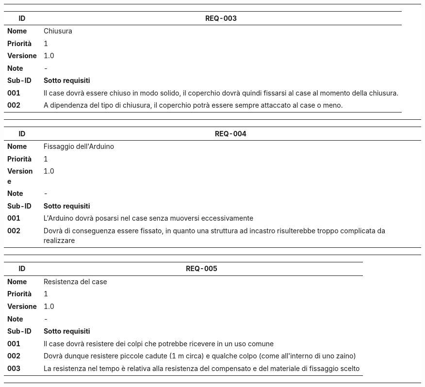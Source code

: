 <hr>

|ID  |REQ-003                                         |
|----|------------------------------------------------|
|**Nome**    | Chiusura |
|**Priorità** | 1                     |
|**Versione** | 1.0                   |
|**Note**    |-|
|**Sub-ID**            |**Sotto requisiti** |
|**001**      | Il case dovrà essere chiuso in modo solido, il coperchio dovrà quindi fissarsi al case al momento della chiusura. |
|**002**      | A dipendenza del tipo di chiusura, il coperchio potrà essere sempre attaccato al case o meno. |

<hr>

|ID  |REQ-004                                         |
|----|------------------------------------------------|
|**Nome**    | Fissaggio dell'Arduino |
|**Priorità** | 1                     |
|**Versione** | 1.0                   |
|**Note**    |-|
|**Sub-ID**            |**Sotto requisiti** |
|**001**      | L'Arduino dovrà posarsi nel case senza muoversi eccessivamente |
|**002**      | Dovrà di conseguenza essere fissato, in quanto una struttura ad incastro risulterebbe troppo complicata da realizzare |

<hr>

|ID  |REQ-005                                         |
|----|------------------------------------------------|
|**Nome**    | Resistenza del case |
|**Priorità** | 1                     |
|**Versione** | 1.0                   |
|**Note**    |-|
|**Sub-ID**            |**Sotto requisiti** |
|**001**      | Il case dovrà resistere dei colpi che potrebbe ricevere in un uso comune |
|**002**      | Dovrà dunque resistere piccole cadute (1 m circa) e qualche colpo (come all'interno di uno zaino) |
|**003**      | La resistenza nel tempo è relativa alla resistenza del compensato e del materiale di fissaggio scelto |

<hr>

